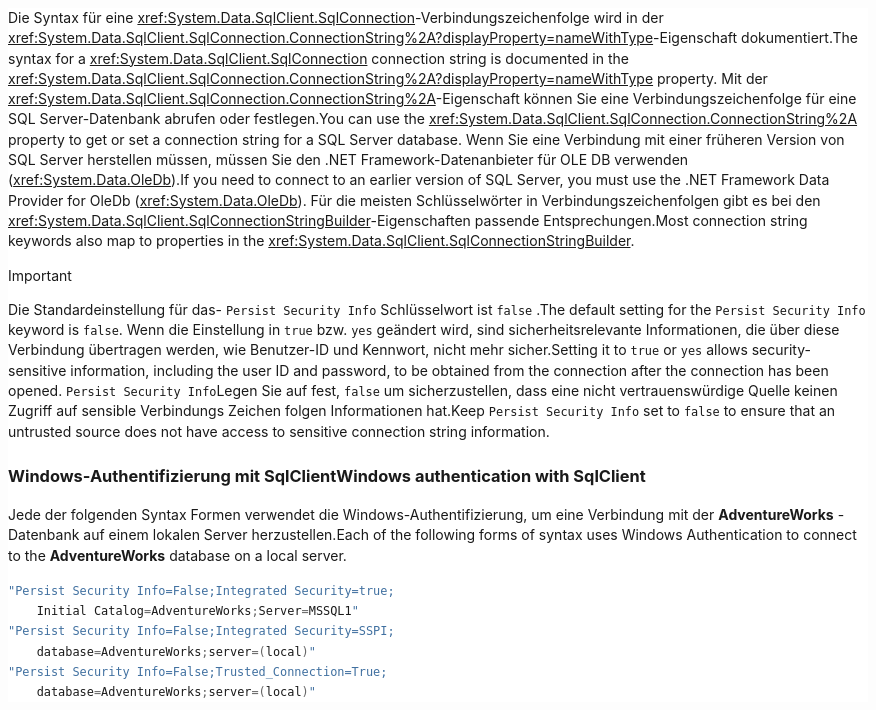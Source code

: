 <span data-ttu-id="fd9f0-130">Die Syntax für eine <xref:System.Data.SqlClient.SqlConnection>-Verbindungszeichenfolge wird in der <xref:System.Data.SqlClient.SqlConnection.ConnectionString%2A?displayProperty=nameWithType>-Eigenschaft dokumentiert.</span><span class="sxs-lookup"><span data-stu-id="fd9f0-130">The syntax for a <xref:System.Data.SqlClient.SqlConnection> connection string is documented in the <xref:System.Data.SqlClient.SqlConnection.ConnectionString%2A?displayProperty=nameWithType> property.</span></span> <span data-ttu-id="fd9f0-131">Mit der <xref:System.Data.SqlClient.SqlConnection.ConnectionString%2A>-Eigenschaft können Sie eine Verbindungszeichenfolge für eine SQL Server-Datenbank abrufen oder festlegen.</span><span class="sxs-lookup"><span data-stu-id="fd9f0-131">You can use the <xref:System.Data.SqlClient.SqlConnection.ConnectionString%2A> property to get or set a connection string for a SQL Server database.</span></span> <span data-ttu-id="fd9f0-132">Wenn Sie eine Verbindung mit einer früheren Version von SQL Server herstellen müssen, müssen Sie den .NET Framework-Datenanbieter für OLE DB verwenden (<xref:System.Data.OleDb>).</span><span class="sxs-lookup"><span data-stu-id="fd9f0-132">If you need to connect to an earlier version of SQL Server, you must use the .NET Framework Data Provider for OleDb (<xref:System.Data.OleDb>).</span></span> <span data-ttu-id="fd9f0-133">Für die meisten Schlüsselwörter in Verbindungszeichenfolgen gibt es bei den <xref:System.Data.SqlClient.SqlConnectionStringBuilder>-Eigenschaften passende Entsprechungen.</span><span class="sxs-lookup"><span data-stu-id="fd9f0-133">Most connection string keywords also map to properties in the <xref:System.Data.SqlClient.SqlConnectionStringBuilder>.</span></span>  

> [!IMPORTANT]
> <span data-ttu-id="fd9f0-134">Die Standardeinstellung für das- `Persist Security Info` Schlüsselwort ist `false` .</span><span class="sxs-lookup"><span data-stu-id="fd9f0-134">The default setting for the `Persist Security Info` keyword is `false`.</span></span> <span data-ttu-id="fd9f0-135">Wenn die Einstellung in `true` bzw. `yes` geändert wird, sind sicherheitsrelevante Informationen, die über diese Verbindung übertragen werden, wie Benutzer-ID und Kennwort, nicht mehr sicher.</span><span class="sxs-lookup"><span data-stu-id="fd9f0-135">Setting it to `true` or `yes` allows security-sensitive information, including the user ID and password, to be obtained from the connection after the connection has been opened.</span></span> <span data-ttu-id="fd9f0-136">`Persist Security Info`Legen Sie auf fest, `false` um sicherzustellen, dass eine nicht vertrauenswürdige Quelle keinen Zugriff auf sensible Verbindungs Zeichen folgen Informationen hat.</span><span class="sxs-lookup"><span data-stu-id="fd9f0-136">Keep `Persist Security Info` set to `false` to ensure that an untrusted source does not have access to sensitive connection string information.</span></span>  

### <a name="windows-authentication-with-sqlclient"></a><span data-ttu-id="fd9f0-137">Windows-Authentifizierung mit SqlClient</span><span class="sxs-lookup"><span data-stu-id="fd9f0-137">Windows authentication with SqlClient</span></span>

 <span data-ttu-id="fd9f0-138">Jede der folgenden Syntax Formen verwendet die Windows-Authentifizierung, um eine Verbindung mit der **AdventureWorks** -Datenbank auf einem lokalen Server herzustellen.</span><span class="sxs-lookup"><span data-stu-id="fd9f0-138">Each of the following forms of syntax uses Windows Authentication to connect to the **AdventureWorks** database on a local server.</span></span>  
  
```csharp  
"Persist Security Info=False;Integrated Security=true;  
    Initial Catalog=AdventureWorks;Server=MSSQL1"  
"Persist Security Info=False;Integrated Security=SSPI;  
    database=AdventureWorks;server=(local)"  
"Persist Security Info=False;Trusted_Connection=True;  
    database=AdventureWorks;server=(local)"  
```  
  